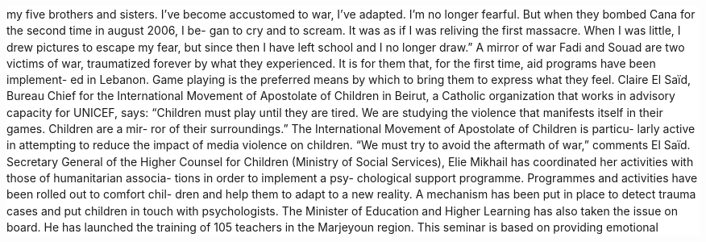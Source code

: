 my five brothers and sisters. I’ve 
become accustomed to war, I’ve 
adapted. I’m no longer fearful. But 
when they bombed Cana for the 
second time in august 2006, I be-
gan to cry and to scream. It was as 
if I was reliving the first massacre. 
When I was little, I drew pictures 
to escape my fear, but since then 
I have left school and I no longer 
draw.”
A mirror of war
Fadi and Souad are two victims 
of war, traumatized forever by 
what they experienced. It is for 
them that, for the first time, aid 
programs have been implement-
ed in Lebanon. Game playing is 
the preferred means by which to 
bring them to express what they 
feel. Claire El Saïd, Bureau Chief 
for the International Movement of 
Apostolate of Children in Beirut, a 
Catholic organization that works 
in advisory capacity for UNICEF, 
says: “Children must play until 
they are tired. We are studying 
the violence that manifests itself 
in their games. Children are a mir-
ror of their surroundings.” 
The International Movement of 
Apostolate of Children is particu-
larly active in attempting to reduce 
the impact of media violence on 
children. “We must try to avoid 
the aftermath of war,” comments 
El Saïd. 
Secretary General of the Higher 
Counsel for Children (Ministry of 
Social Services), Elie Mikhail has 
coordinated her activities with 
those of humanitarian associa-
tions in order to implement a psy-
chological support programme. 
Programmes and activities have 
been rolled out to comfort chil-
dren and help them to adapt to 
a new reality. A mechanism has 
been put in place to detect trauma 
cases and put children in touch 
with psychologists. 
The Minister of Education and 
Higher Learning has also taken the 
issue on board. He has launched 
the training of 105 teachers in the 
Marjeyoun region. This seminar 
is based on providing emotional 

